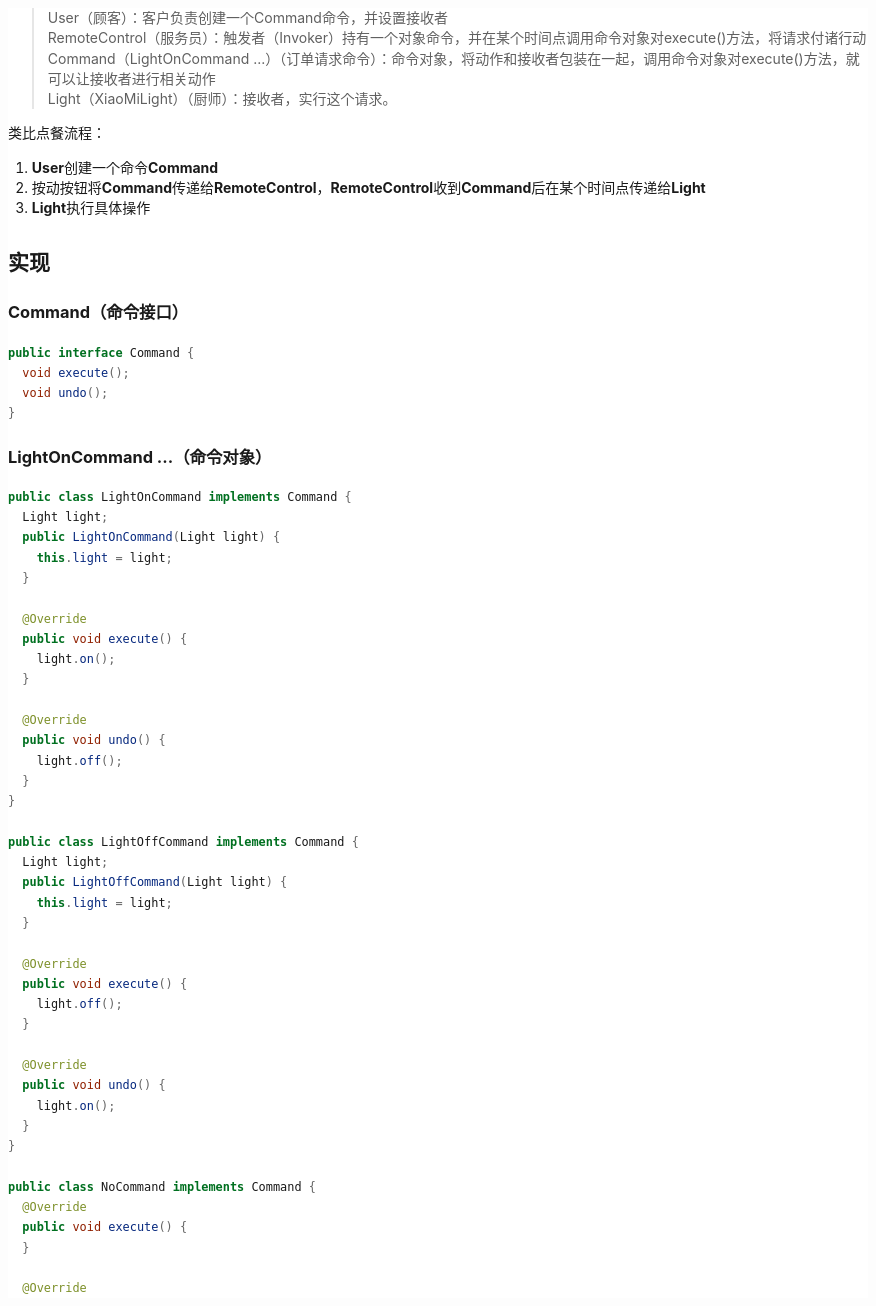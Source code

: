 > User（顾客）：客户负责创建一个Command命令，并设置接收者  
> RemoteControl（服务员）：触发者（Invoker）持有一个对象命令，并在某个时间点调用命令对象对execute()方法，将请求付诸行动  
> Command（LightOnCommand ...）（订单请求命令）：命令对象，将动作和接收者包装在一起，调用命令对象对execute()方法，就可以让接收者进行相关动作  
> Light（XiaoMiLight）（厨师）：接收者，实行这个请求。

类比点餐流程：
1. **User**创建一个命令**Command** 
2. 按动按钮将**Command**传递给**RemoteControl**，**RemoteControl**收到**Command**后在某个时间点传递给**Light**
3. **Light**执行具体操作


## 实现 

### Command（命令接口）

```java
public interface Command {
  void execute();
  void undo();
}
```

### LightOnCommand ...（命令对象）

```java
public class LightOnCommand implements Command {
  Light light;
  public LightOnCommand(Light light) {
    this.light = light;
  }

  @Override
  public void execute() {
    light.on();
  }

  @Override
  public void undo() {
    light.off();
  }
}

public class LightOffCommand implements Command {
  Light light;
  public LightOffCommand(Light light) {
    this.light = light;
  }

  @Override
  public void execute() {
    light.off();
  }

  @Override
  public void undo() {
    light.on();
  }
}

public class NoCommand implements Command {
  @Override
  public void execute() {
  }

  @Override
```